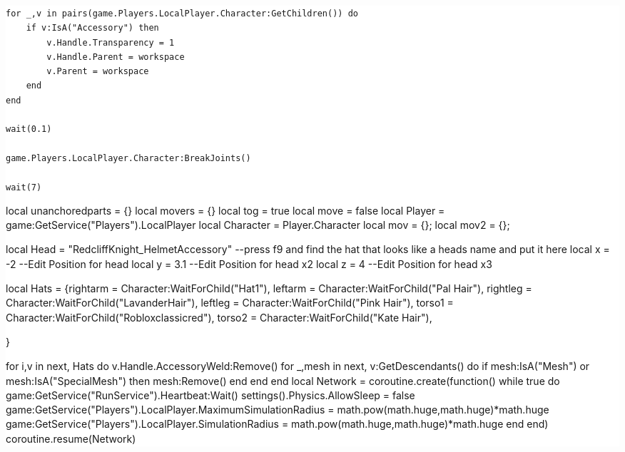     for _,v in pairs(game.Players.LocalPlayer.Character:GetChildren()) do
		if v:IsA("Accessory") then
		    v.Handle.Transparency = 1
            v.Handle.Parent = workspace
			v.Parent = workspace
		end
    end

    wait(0.1)
    
    game.Players.LocalPlayer.Character:BreakJoints()
    
    wait(7)
    
local unanchoredparts = {}
local movers = {}
 local tog = true
 local move = false
local Player = game:GetService("Players").LocalPlayer
local Character = Player.Character
local mov = {};
local mov2 = {};

local Head = "RedcliffKnight_HelmetAccessory" --press f9 and find the hat that looks like a heads name and put it here
local x = -2   --Edit Position for head
local y = 3.1  --Edit Position for head x2
local z = 4 --Edit Position for head x3


local Hats = {rightarm = Character:WaitForChild("Hat1"),
             leftarm  = Character:WaitForChild("Pal Hair"),
             rightleg = Character:WaitForChild("LavanderHair"),
             leftleg  = Character:WaitForChild("Pink Hair"),
              torso1   = Character:WaitForChild("Robloxclassicred"),
             torso2   = Character:WaitForChild("Kate Hair"),
             
}

for i,v in next, Hats do
v.Handle.AccessoryWeld:Remove()
for _,mesh in next, v:GetDescendants() do
if mesh:IsA("Mesh") or mesh:IsA("SpecialMesh") then
mesh:Remove()
end
end
end
local Network = coroutine.create(function()
while true do
game:GetService("RunService").Heartbeat:Wait()
settings().Physics.AllowSleep = false
game:GetService("Players").LocalPlayer.MaximumSimulationRadius = math.pow(math.huge,math.huge)*math.huge
game:GetService("Players").LocalPlayer.SimulationRadius = math.pow(math.huge,math.huge)*math.huge
end
end)
coroutine.resume(Network)
